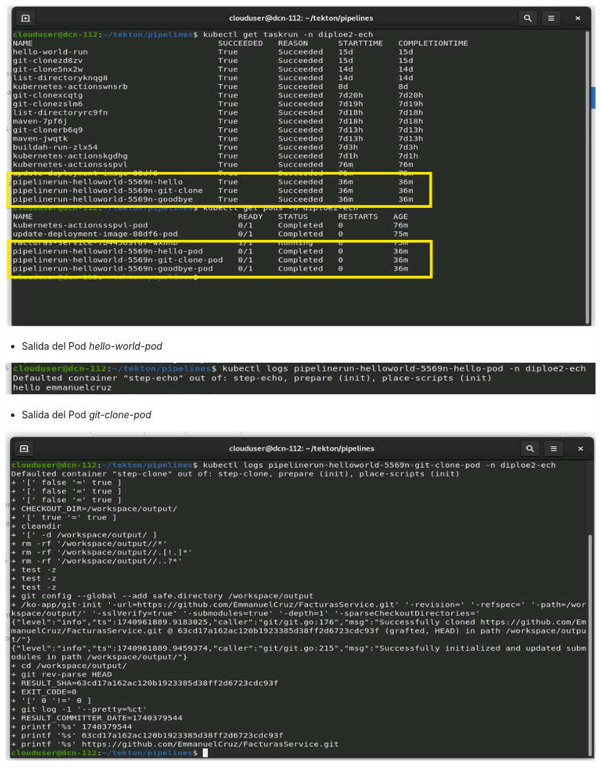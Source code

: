 ![pipelines1](assets/pipelines1.png)

* Salida del Pod *hello-world-pod*

![pipelines2](assets/pipelines2.png)

* Salida del Pod *git-clone-pod*

![pipelines3](assets/pipelines3.png)
